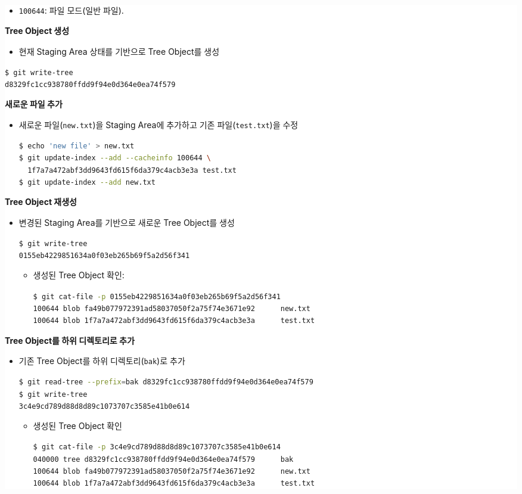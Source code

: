 - `100644`: 파일 모드(일반 파일).

**Tree Object 생성**

- 현재 Staging Area 상태를 기반으로 Tree Object를 생성

```bash
$ git write-tree
d8329fc1cc938780ffdd9f94e0d364e0ea74f579
```

**새로운 파일 추가**

- 새로운 파일(`new.txt`)을 Staging Area에 추가하고 기존 파일(`test.txt`)을 수정

    ```bash
    $ echo 'new file' > new.txt
    $ git update-index --add --cacheinfo 100644 \
      1f7a7a472abf3dd9643fd615f6da379c4acb3e3a test.txt
    $ git update-index --add new.txt
    ```


**Tree Object 재생성**

- 변경된 Staging Area를 기반으로 새로운 Tree Object를 생성

    ```bash
    $ git write-tree
    0155eb4229851634a0f03eb265b69f5a2d56f341
    ```

    - 생성된 Tree Object 확인:

        ```bash
        $ git cat-file -p 0155eb4229851634a0f03eb265b69f5a2d56f341
        100644 blob fa49b077972391ad58037050f2a75f74e3671e92      new.txt
        100644 blob 1f7a7a472abf3dd9643fd615f6da379c4acb3e3a      test.txt
        ```


**Tree Object를 하위 디렉토리로 추가**

- 기존 Tree Object를 하위 디렉토리(`bak`)로 추가

    ```bash
    $ git read-tree --prefix=bak d8329fc1cc938780ffdd9f94e0d364e0ea74f579
    $ git write-tree
    3c4e9cd789d88d8d89c1073707c3585e41b0e614
    ```

    - 생성된 Tree Object 확인

        ```bash
        $ git cat-file -p 3c4e9cd789d88d8d89c1073707c3585e41b0e614
        040000 tree d8329fc1cc938780ffdd9f94e0d364e0ea74f579      bak
        100644 blob fa49b077972391ad58037050f2a75f74e3671e92      new.txt
        100644 blob 1f7a7a472abf3dd9643fd615f6da379c4acb3e3a      test.txt
        ```
